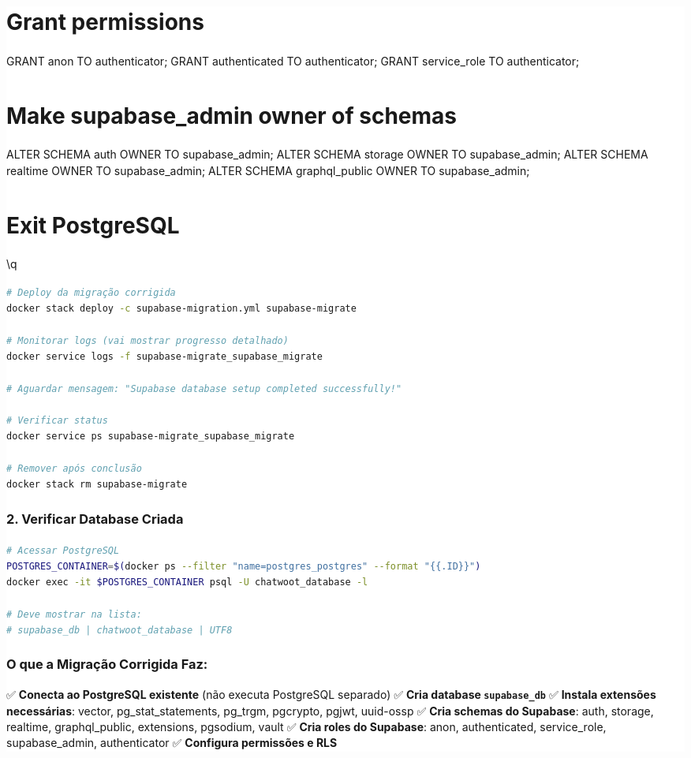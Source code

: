   # Grant permissions
  GRANT anon TO authenticator;
  GRANT authenticated TO authenticator;
  GRANT service_role TO authenticator;

  # Make supabase_admin owner of schemas
  ALTER SCHEMA auth OWNER TO
  supabase_admin;
  ALTER SCHEMA storage OWNER TO
  supabase_admin;
  ALTER SCHEMA realtime OWNER TO
  supabase_admin;
  ALTER SCHEMA graphql_public OWNER TO
  supabase_admin;

  # Exit PostgreSQL
  \q

```bash
# Deploy da migração corrigida
docker stack deploy -c supabase-migration.yml supabase-migrate

# Monitorar logs (vai mostrar progresso detalhado)
docker service logs -f supabase-migrate_supabase_migrate

# Aguardar mensagem: "Supabase database setup completed successfully!"

# Verificar status
docker service ps supabase-migrate_supabase_migrate

# Remover após conclusão
docker stack rm supabase-migrate
```

### 2. Verificar Database Criada

```bash
# Acessar PostgreSQL
POSTGRES_CONTAINER=$(docker ps --filter "name=postgres_postgres" --format "{{.ID}}")
docker exec -it $POSTGRES_CONTAINER psql -U chatwoot_database -l

# Deve mostrar na lista:
# supabase_db | chatwoot_database | UTF8
```

### O que a Migração Corrigida Faz:

✅ **Conecta ao PostgreSQL existente** (não executa PostgreSQL separado)
✅ **Cria database `supabase_db`**
✅ **Instala extensões necessárias**: vector, pg_stat_statements, pg_trgm, pgcrypto, pgjwt, uuid-ossp
✅ **Cria schemas do Supabase**: auth, storage, realtime, graphql_public, extensions, pgsodium, vault
✅ **Cria roles do Supabase**: anon, authenticated, service_role, supabase_admin, authenticator
✅ **Configura permissões e RLS**
